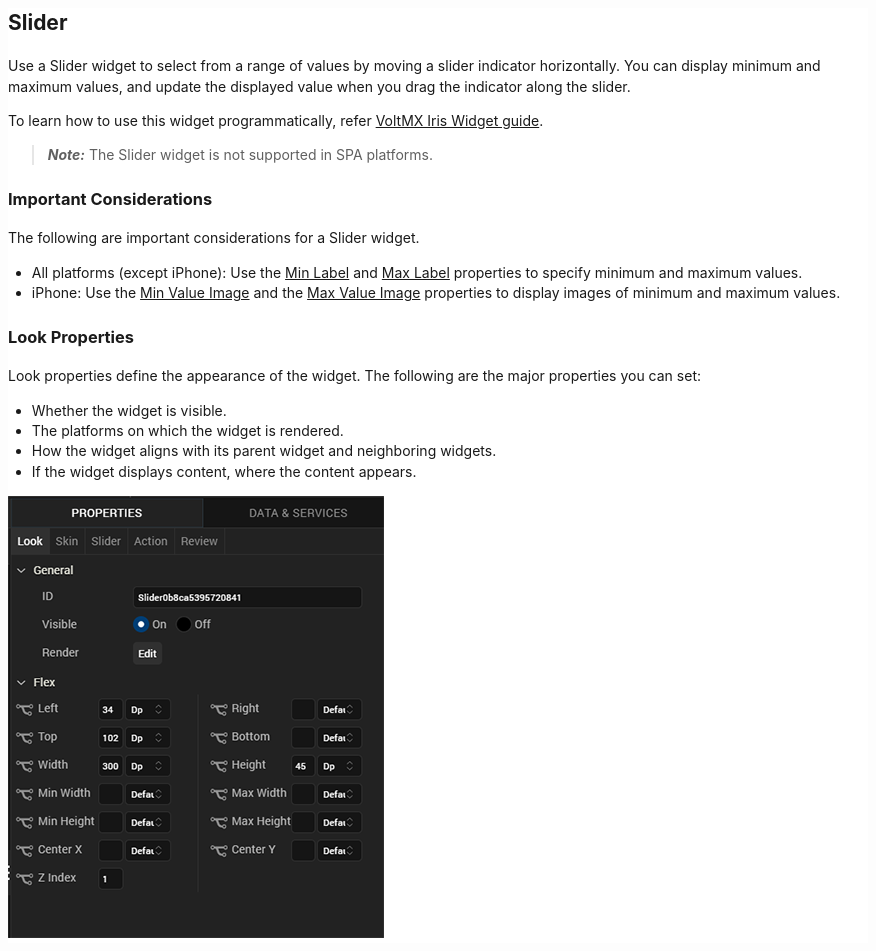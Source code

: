                            


Slider
------

Use a Slider widget to select from a range of values by moving a slider indicator horizontally. You can display minimum and maximum values, and update the displayed value when you drag the indicator along the slider.

To learn how to use this widget programmatically, refer [VoltMX Iris Widget guide](../../../Iris/iris_widget_prog_guide/Content/Slider.md).

> **_Note:_** The Slider widget is not supported in SPA platforms.

### Important Considerations

The following are important considerations for a Slider widget.

*   All platforms (except iPhone): Use the [Min Label](#min-label) and [Max Label](#max-label) properties to specify minimum and maximum values.
*   iPhone: Use the [Min Value Image](#min-value-image) and the [Max Value Image](#max-value-image) properties to display images of minimum and maximum values.

### Look Properties

Look properties define the appearance of the widget. The following are the major properties you can set:

*   Whether the widget is visible.
*   The platforms on which the widget is rendered.
*   How the widget aligns with its parent widget and neighboring widgets.
*   If the widget displays content, where the content appears.

![](Resources/Images/slider_look.png)
